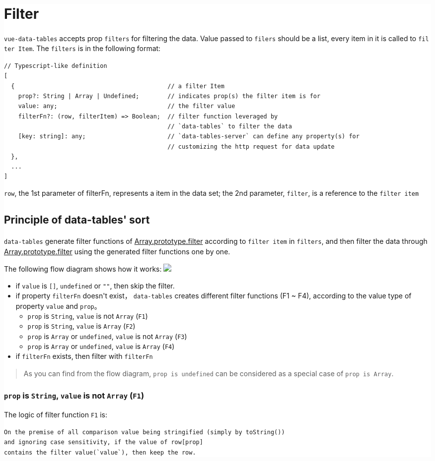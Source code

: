 # Filter

`vue-data-tables` accepts prop `filters` for filtering the data. Value passed to `filers` should be a list, every item in it is called to `filter Item`. The `filters` is in the following format:

```
// Typescript-like definition
[
  {                                           // a filter Item
    prop?: String | Array | Undefined;        // indicates prop(s) the filter item is for
    value: any;                               // the filter value
    filterFn?: (row, filterItem) => Boolean;  // filter function leveraged by
                                              // `data-tables` to filter the data
    [key: string]: any;                       // `data-tables-server` can define any property(s) for
                                              // customizing the http request for data update
  },
  ...
]
```

`row`, the 1st parameter of filterFn, represents a item in the data set; the 2nd parameter, `filter`, is a reference to the `filter item`

## Principle of data-tables' sort

`data-tables` generate filter functions of [Array.prototype.filter](https://developer.mozilla.org/en-US/docs/Web/JavaScript/Reference/Global_Objects/Array/filter) according to `filter item` in `filters`, and then filter the data through [Array.prototype.filter](https://developer.mozilla.org/en-US/docs/Web/JavaScript/Reference/Global_Objects/Array/filter) using the generated filter functions one by one.

The following flow diagram shows how it works:
![](../_media/filter.svg)

* if `value` is `[]`, `undefined` or `""`, then skip the filter.
* if property `filterFn` doesn't exist， `data-tables` creates different filter functions (F1 ~ F4), according to the value type of property `value` and `prop`。
  * `prop` is `String`, `value` is not `Array` (`F1`)
  * `prop` is `String`, `value` is `Array` (`F2`)
  * `prop` is `Array` or `undefined`, `value` is not `Array` (`F3`)
  * `prop` is `Array` or `undefined`, `value` is `Array` (`F4`)
* if `filterFn` exists, then filter with `filterFn`

> As you can find from the flow diagram, `prop is undefined` can be considered as a special case of `prop is Array`.

### `prop` is `String`, `value` is not `Array` (`F1`)

The logic of filter function `F1` is:

```
On the premise of all comparison value being stringified (simply by toString())
and ignoring case sensitivity, if the value of row[prop]
contains the filter value(`value`), then keep the row.
```
